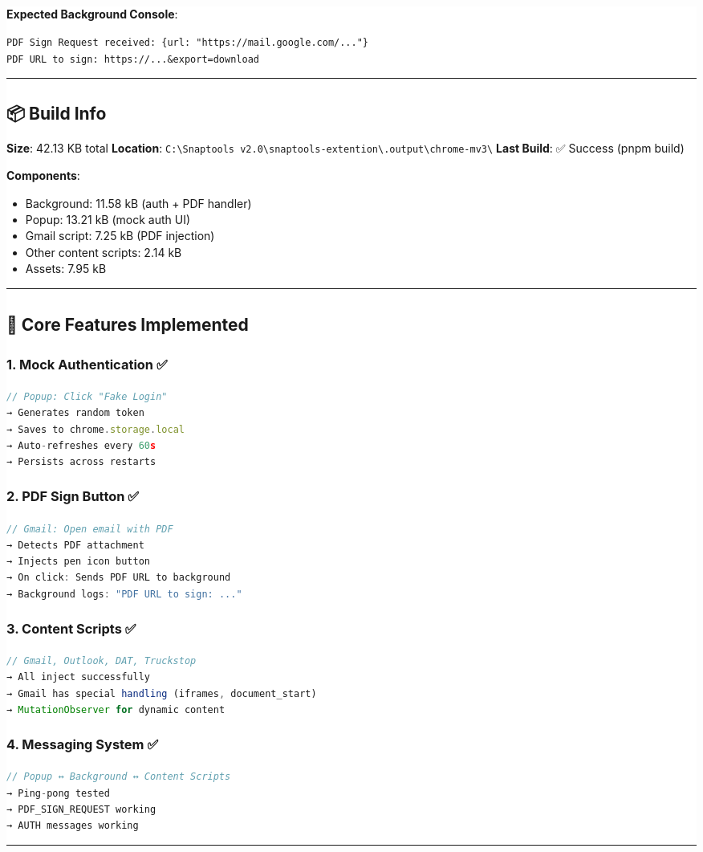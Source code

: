 **Expected Background Console**:
```
PDF Sign Request received: {url: "https://mail.google.com/..."}
PDF URL to sign: https://...&export=download
```

---

## 📦 Build Info

**Size**: 42.13 KB total
**Location**: `C:\Snaptools v2.0\snaptools-extention\.output\chrome-mv3\`
**Last Build**: ✅ Success (pnpm build)

**Components**:
- Background: 11.58 kB (auth + PDF handler)
- Popup: 13.21 kB (mock auth UI)
- Gmail script: 7.25 kB (PDF injection)
- Other content scripts: 2.14 kB
- Assets: 7.95 kB

---

## 🎯 Core Features Implemented

### 1. Mock Authentication ✅
```javascript
// Popup: Click "Fake Login"
→ Generates random token
→ Saves to chrome.storage.local
→ Auto-refreshes every 60s
→ Persists across restarts
```

### 2. PDF Sign Button ✅
```javascript
// Gmail: Open email with PDF
→ Detects PDF attachment
→ Injects pen icon button
→ On click: Sends PDF URL to background
→ Background logs: "PDF URL to sign: ..."
```

### 3. Content Scripts ✅
```javascript
// Gmail, Outlook, DAT, Truckstop
→ All inject successfully
→ Gmail has special handling (iframes, document_start)
→ MutationObserver for dynamic content
```

### 4. Messaging System ✅
```javascript
// Popup ↔ Background ↔ Content Scripts
→ Ping-pong tested
→ PDF_SIGN_REQUEST working
→ AUTH messages working
```

---